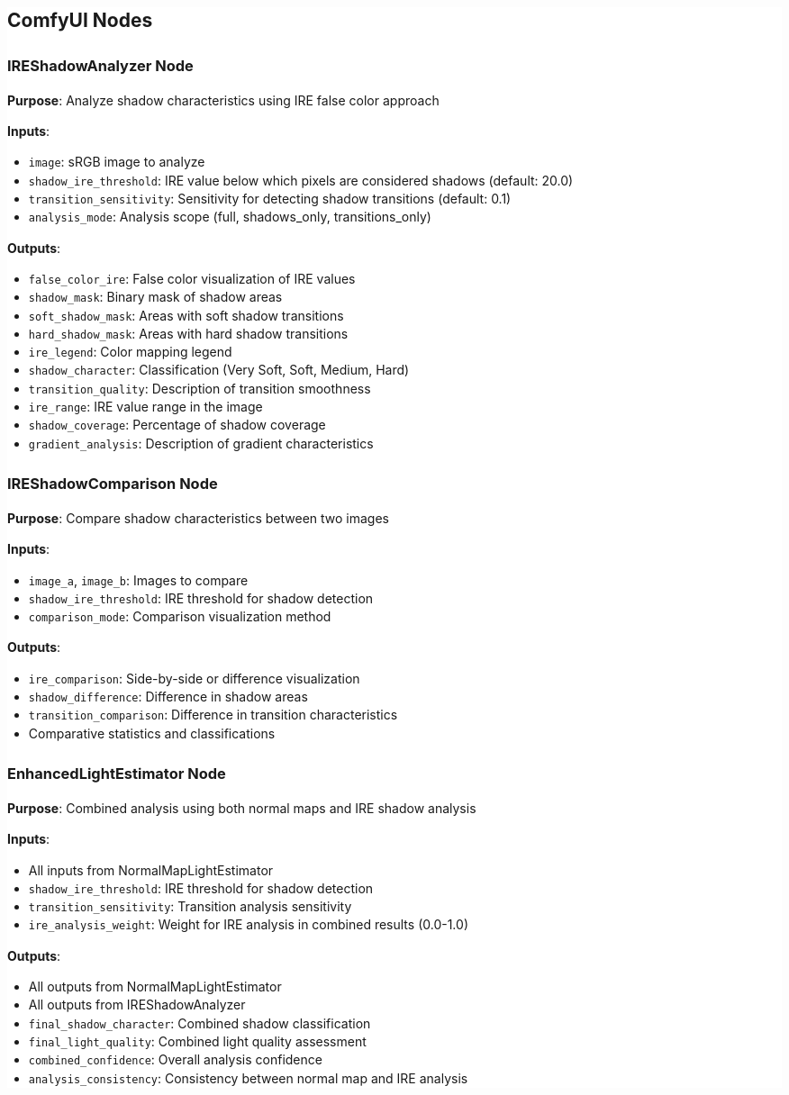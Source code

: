 ## ComfyUI Nodes

### IREShadowAnalyzer Node

**Purpose**: Analyze shadow characteristics using IRE false color approach

**Inputs**:
- `image`: sRGB image to analyze
- `shadow_ire_threshold`: IRE value below which pixels are considered shadows (default: 20.0)
- `transition_sensitivity`: Sensitivity for detecting shadow transitions (default: 0.1)
- `analysis_mode`: Analysis scope (full, shadows_only, transitions_only)

**Outputs**:
- `false_color_ire`: False color visualization of IRE values
- `shadow_mask`: Binary mask of shadow areas
- `soft_shadow_mask`: Areas with soft shadow transitions
- `hard_shadow_mask`: Areas with hard shadow transitions
- `ire_legend`: Color mapping legend
- `shadow_character`: Classification (Very Soft, Soft, Medium, Hard)
- `transition_quality`: Description of transition smoothness
- `ire_range`: IRE value range in the image
- `shadow_coverage`: Percentage of shadow coverage
- `gradient_analysis`: Description of gradient characteristics

### IREShadowComparison Node

**Purpose**: Compare shadow characteristics between two images

**Inputs**:
- `image_a`, `image_b`: Images to compare
- `shadow_ire_threshold`: IRE threshold for shadow detection
- `comparison_mode`: Comparison visualization method

**Outputs**:
- `ire_comparison`: Side-by-side or difference visualization
- `shadow_difference`: Difference in shadow areas
- `transition_comparison`: Difference in transition characteristics
- Comparative statistics and classifications

### EnhancedLightEstimator Node

**Purpose**: Combined analysis using both normal maps and IRE shadow analysis

**Inputs**:
- All inputs from NormalMapLightEstimator
- `shadow_ire_threshold`: IRE threshold for shadow detection
- `transition_sensitivity`: Transition analysis sensitivity
- `ire_analysis_weight`: Weight for IRE analysis in combined results (0.0-1.0)

**Outputs**:
- All outputs from NormalMapLightEstimator
- All outputs from IREShadowAnalyzer
- `final_shadow_character`: Combined shadow classification
- `final_light_quality`: Combined light quality assessment
- `combined_confidence`: Overall analysis confidence
- `analysis_consistency`: Consistency between normal map and IRE analysis
